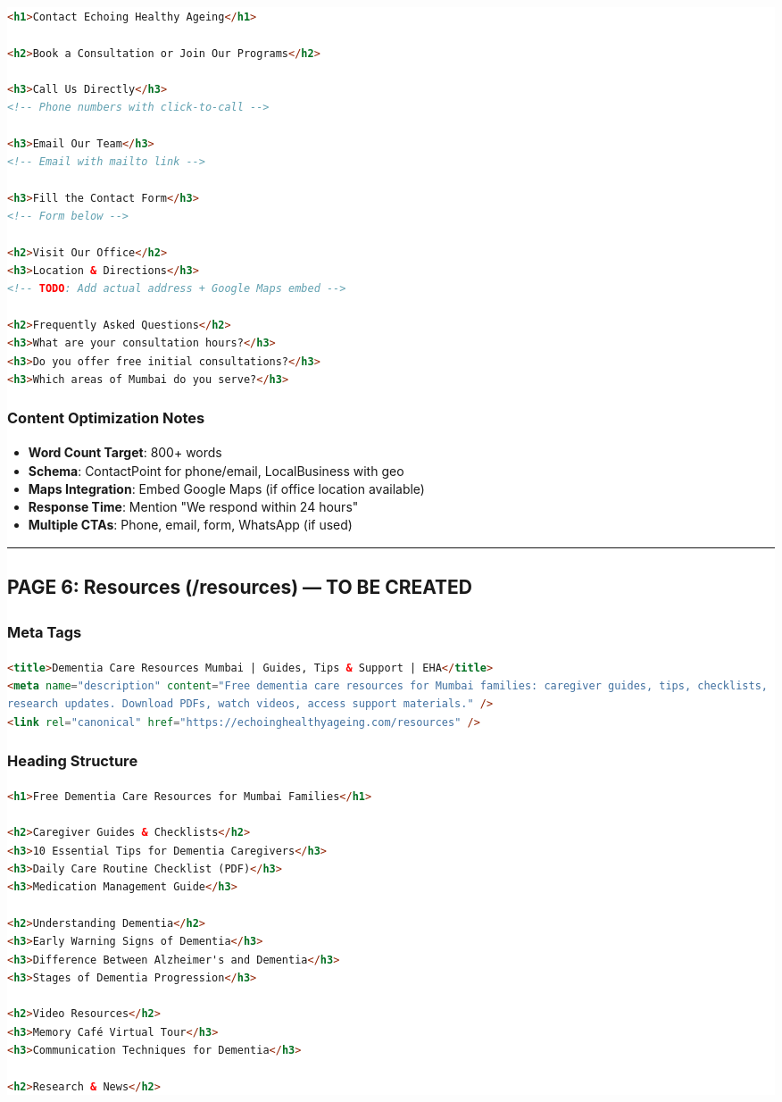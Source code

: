 ```html
<h1>Contact Echoing Healthy Ageing</h1>

<h2>Book a Consultation or Join Our Programs</h2>

<h3>Call Us Directly</h3>
<!-- Phone numbers with click-to-call -->

<h3>Email Our Team</h3>
<!-- Email with mailto link -->

<h3>Fill the Contact Form</h3>
<!-- Form below -->

<h2>Visit Our Office</h2>
<h3>Location & Directions</h3>
<!-- TODO: Add actual address + Google Maps embed -->

<h2>Frequently Asked Questions</h2>
<h3>What are your consultation hours?</h3>
<h3>Do you offer free initial consultations?</h3>
<h3>Which areas of Mumbai do you serve?</h3>
```

### Content Optimization Notes

- **Word Count Target**: 800+ words
- **Schema**: ContactPoint for phone/email, LocalBusiness with geo
- **Maps Integration**: Embed Google Maps (if office location available)
- **Response Time**: Mention "We respond within 24 hours"
- **Multiple CTAs**: Phone, email, form, WhatsApp (if used)

---

## PAGE 6: Resources (/resources) — TO BE CREATED

### Meta Tags

```html
<title>Dementia Care Resources Mumbai | Guides, Tips & Support | EHA</title>
<meta name="description" content="Free dementia care resources for Mumbai families: caregiver guides, tips, checklists, research updates. Download PDFs, watch videos, access support materials." />
<link rel="canonical" href="https://echoinghealthyageing.com/resources" />
```

### Heading Structure

```html
<h1>Free Dementia Care Resources for Mumbai Families</h1>

<h2>Caregiver Guides & Checklists</h2>
<h3>10 Essential Tips for Dementia Caregivers</h3>
<h3>Daily Care Routine Checklist (PDF)</h3>
<h3>Medication Management Guide</h3>

<h2>Understanding Dementia</h2>
<h3>Early Warning Signs of Dementia</h3>
<h3>Difference Between Alzheimer's and Dementia</h3>
<h3>Stages of Dementia Progression</h3>

<h2>Video Resources</h2>
<h3>Memory Café Virtual Tour</h3>
<h3>Communication Techniques for Dementia</h3>

<h2>Research & News</h2>
```